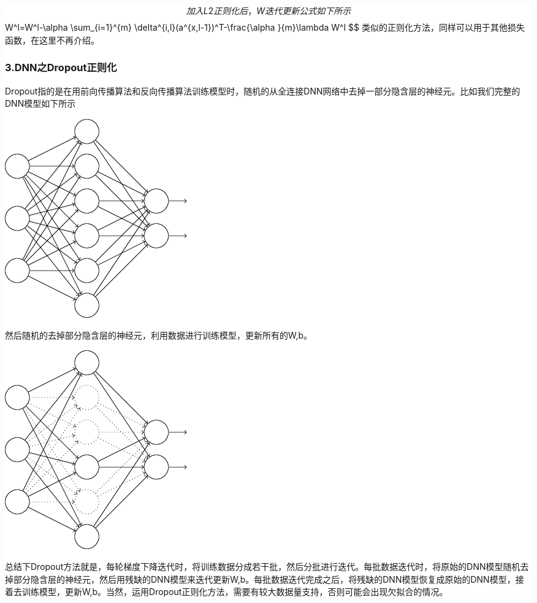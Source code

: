 $$
加入L2正则化后，W迭代更新公式如下所示
$$
W^l=W^l-\alpha \sum_{i=1}^{m} \delta^{i,l}(a^{x,l-1})^T-\frac{\alpha }{m}\lambda W^l
$$
类似的正则化方法，同样可以用于其他损失函数，在这里不再介绍。

### 3.DNN之Dropout正则化

Dropout指的是在用前向传播算法和反向传播算法训练模型时，随机的从全连接DNN网络中去掉一部分隐含层的神经元。比如我们完整的DNN模型如下所示

![深度神经网络之正则化图片04](深度神经网络之正则化/深度神经网络之正则化图片04.png)

然后随机的去掉部分隐含层的神经元，利用数据进行训练模型，更新所有的W,b。

![深度神经网络之正则化图片05](深度神经网络之正则化/深度神经网络之正则化图片05.png)

总结下Dropout方法就是，每轮梯度下降迭代时，将训练数据分成若干批，然后分批进行迭代。每批数据迭代时，将原始的DNN模型随机去掉部分隐含层的神经元，然后用残缺的DNN模型来迭代更新W,b。每批数据迭代完成之后，将残缺的DNN模型恢复成原始的DNN模型，接着去训练模型，更新W,b。当然，运用Dropout正则化方法，需要有较大数据量支持，否则可能会出现欠拟合的情况。
